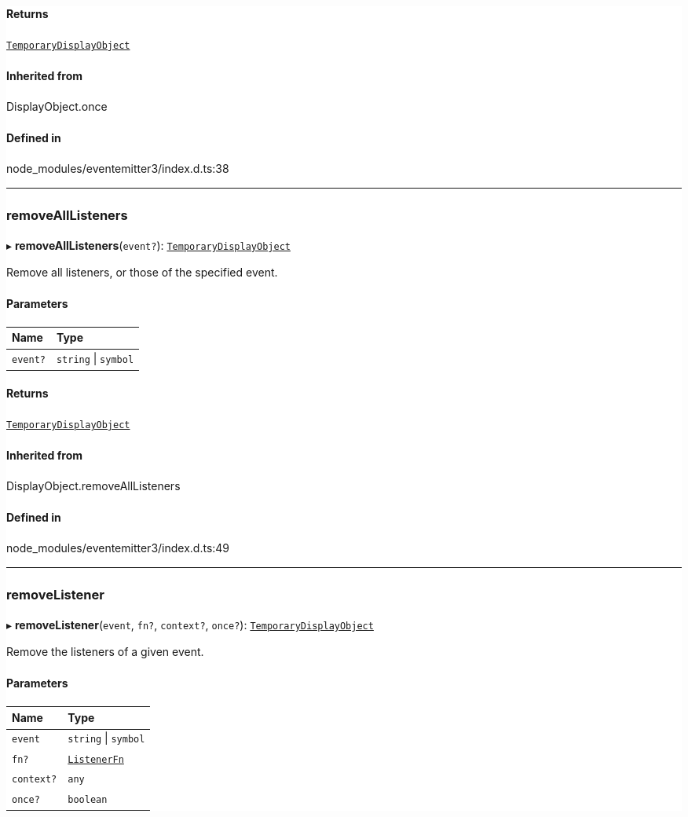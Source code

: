 #### Returns

[`TemporaryDisplayObject`](components_ClusterNodeContainer._internal_.TemporaryDisplayObject.md)

#### Inherited from

DisplayObject.once

#### Defined in

node_modules/eventemitter3/index.d.ts:38

___

### removeAllListeners

▸ **removeAllListeners**(`event?`): [`TemporaryDisplayObject`](components_ClusterNodeContainer._internal_.TemporaryDisplayObject.md)

Remove all listeners, or those of the specified event.

#### Parameters

| Name | Type |
| :------ | :------ |
| `event?` | `string` \| `symbol` |

#### Returns

[`TemporaryDisplayObject`](components_ClusterNodeContainer._internal_.TemporaryDisplayObject.md)

#### Inherited from

DisplayObject.removeAllListeners

#### Defined in

node_modules/eventemitter3/index.d.ts:49

___

### removeListener

▸ **removeListener**(`event`, `fn?`, `context?`, `once?`): [`TemporaryDisplayObject`](components_ClusterNodeContainer._internal_.TemporaryDisplayObject.md)

Remove the listeners of a given event.

#### Parameters

| Name | Type |
| :------ | :------ |
| `event` | `string` \| `symbol` |
| `fn?` | [`ListenerFn`](../interfaces/components_ClusterNodeContainer._internal_.EventEmitter.ListenerFn.md) |
| `context?` | `any` |
| `once?` | `boolean` |
